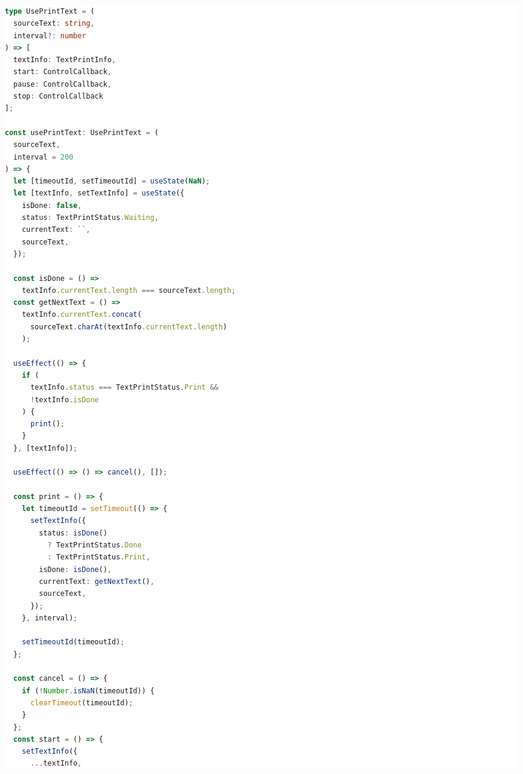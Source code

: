 ```ts
type UsePrintText = (
  sourceText: string,
  interval?: number
) => [
  textInfo: TextPrintInfo,
  start: ControlCallback,
  pause: ControlCallback,
  stop: ControlCallback
];

const usePrintText: UsePrintText = (
  sourceText,
  interval = 200
) => {
  let [timeoutId, setTimeoutId] = useState(NaN);
  let [textInfo, setTextInfo] = useState({
    isDone: false,
    status: TextPrintStatus.Waiting,
    currentText: ``,
    sourceText,
  });

  const isDone = () =>
    textInfo.currentText.length === sourceText.length;
  const getNextText = () =>
    textInfo.currentText.concat(
      sourceText.charAt(textInfo.currentText.length)
    );

  useEffect(() => {
    if (
      textInfo.status === TextPrintStatus.Print &&
      !textInfo.isDone
    ) {
      print();
    }
  }, [textInfo]);

  useEffect(() => () => cancel(), []);

  const print = () => {
    let timeoutId = setTimeout(() => {
      setTextInfo({
        status: isDone()
          ? TextPrintStatus.Done
          : TextPrintStatus.Print,
        isDone: isDone(),
        currentText: getNextText(),
        sourceText,
      });
    }, interval);

    setTimeoutId(timeoutId);
  };

  const cancel = () => {
    if (!Number.isNaN(timeoutId)) {
      clearTimeout(timeoutId);
    }
  };
  const start = () => {
    setTextInfo({
      ...textInfo,
```